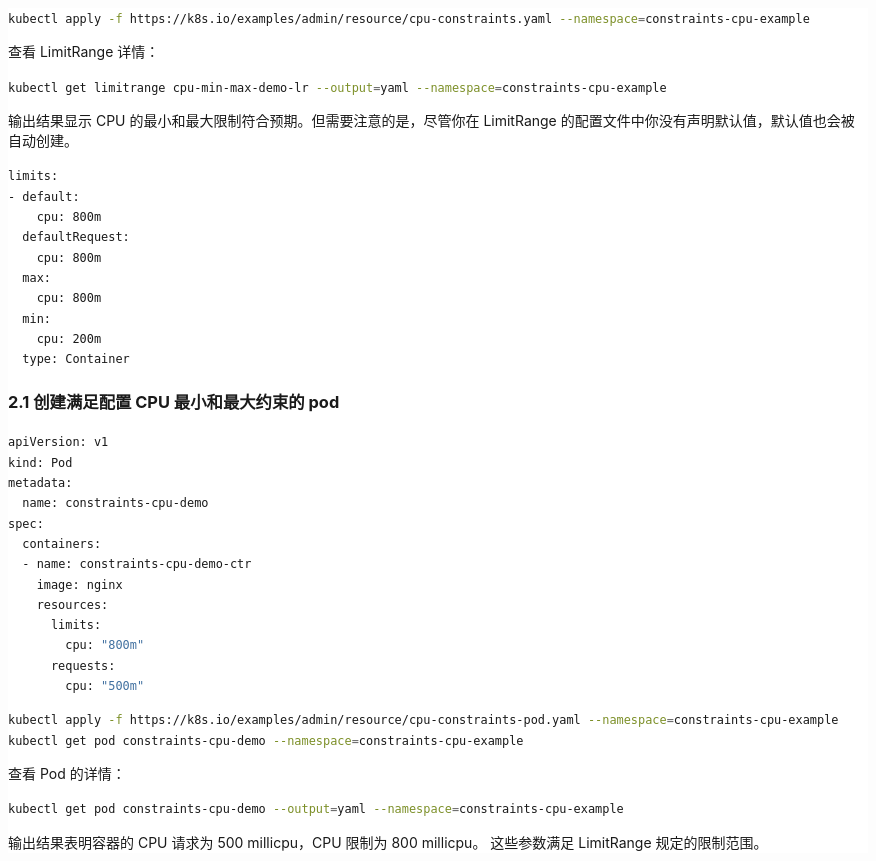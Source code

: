 ```bash
kubectl apply -f https://k8s.io/examples/admin/resource/cpu-constraints.yaml --namespace=constraints-cpu-example
```

查看 LimitRange 详情：

```bash
kubectl get limitrange cpu-min-max-demo-lr --output=yaml --namespace=constraints-cpu-example
```

输出结果显示 CPU 的最小和最大限制符合预期。但需要注意的是，尽管你在 LimitRange 的配置文件中你没有声明默认值，默认值也会被自动创建。

```bash
limits:
- default:
    cpu: 800m
  defaultRequest:
    cpu: 800m
  max:
    cpu: 800m
  min:
    cpu: 200m
  type: Container
```
### 2.1 创建满足配置 CPU 最小和最大约束的 pod

```bash
apiVersion: v1
kind: Pod
metadata:
  name: constraints-cpu-demo
spec:
  containers:
  - name: constraints-cpu-demo-ctr
    image: nginx
    resources:
      limits:
        cpu: "800m"
      requests:
        cpu: "500m"
```

```bash
kubectl apply -f https://k8s.io/examples/admin/resource/cpu-constraints-pod.yaml --namespace=constraints-cpu-example
kubectl get pod constraints-cpu-demo --namespace=constraints-cpu-example
```

查看 Pod 的详情：

```bash
kubectl get pod constraints-cpu-demo --output=yaml --namespace=constraints-cpu-example
```

输出结果表明容器的 CPU 请求为 500 millicpu，CPU 限制为 800 millicpu。 这些参数满足 LimitRange 规定的限制范围。
